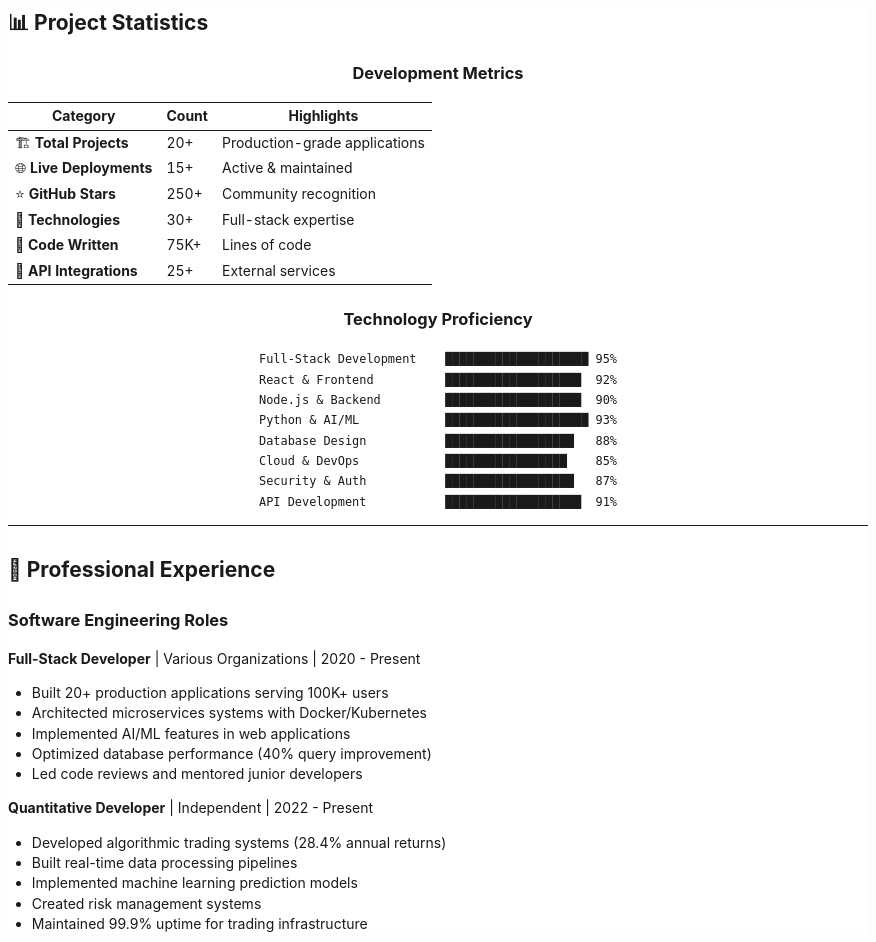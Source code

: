 ## 📊 Project Statistics

<div align="center">

### **Development Metrics**

| Category | Count | Highlights |
|----------|-------|------------|
| 🏗️ **Total Projects** | 20+ | Production-grade applications |
| 🌐 **Live Deployments** | 15+ | Active & maintained |
| ⭐ **GitHub Stars** | 250+ | Community recognition |
| 🔧 **Technologies** | 30+ | Full-stack expertise |
| 📝 **Code Written** | 75K+ | Lines of code |
| 🎯 **API Integrations** | 25+ | External services |

### **Technology Proficiency**

```
Full-Stack Development    ████████████████████ 95%
React & Frontend          ███████████████████  92%
Node.js & Backend         ███████████████████  90%
Python & AI/ML            ████████████████████ 93%
Database Design           ██████████████████   88%
Cloud & DevOps            █████████████████    85%
Security & Auth           ██████████████████   87%
API Development           ███████████████████  91%
```

</div>

---

## 🎯 Professional Experience

### **Software Engineering Roles**

**Full-Stack Developer** | Various Organizations | 2020 - Present
- Built 20+ production applications serving 100K+ users
- Architected microservices systems with Docker/Kubernetes
- Implemented AI/ML features in web applications
- Optimized database performance (40% query improvement)
- Led code reviews and mentored junior developers

**Quantitative Developer** | Independent | 2022 - Present
- Developed algorithmic trading systems (28.4% annual returns)
- Built real-time data processing pipelines
- Implemented machine learning prediction models
- Created risk management systems
- Maintained 99.9% uptime for trading infrastructure
